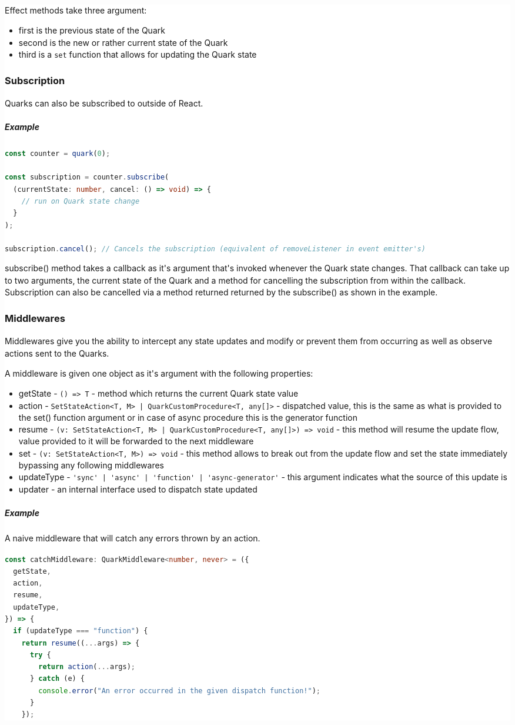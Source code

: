 Effect methods take three argument:

- first is the previous state of the Quark
- second is the new or rather current state of the Quark
- third is a `set` function that allows for updating the Quark state

### Subscription

Quarks can also be subscribed to outside of React.

##### Example

```ts
const counter = quark(0);

const subscription = counter.subscribe(
  (currentState: number, cancel: () => void) => {
    // run on Quark state change
  }
);

subscription.cancel(); // Cancels the subscription (equivalent of removeListener in event emitter's)
```

subscribe() method takes a callback as it's argument that's invoked whenever the Quark state changes. That callback can take up to two arguments, the current state of the Quark and a method for cancelling the subscription from within the callback. Subscription can also be cancelled via a method returned returned by the subscribe() as shown in the example.

### Middlewares

Middlewares give you the ability to intercept any state updates and modify or prevent them from occurring as well as observe actions sent to the Quarks.

A middleware is given one object as it's argument with the following properties:

- getState - `() => T` - method which returns the current Quark state value
- action - `SetStateAction<T, M> | QuarkCustomProcedure<T, any[]>` - dispatched value, this is the same as what is provided to the set() function argument or in case of async procedure this is the generator function
- resume - `(v: SetStateAction<T, M> | QuarkCustomProcedure<T, any[]>) => void` - this method will resume the update flow, value provided to it will be forwarded to the next middleware
- set - `(v: SetStateAction<T, M>) => void` - this method allows to break out from the update flow and set the state immediately bypassing any following middlewares
- updateType - `'sync' | 'async' | 'function' | 'async-generator'` - this argument indicates what the source of this update is
- updater - an internal interface used to dispatch state updated

##### Example

A naive middleware that will catch any errors thrown by an action.

```ts
const catchMiddleware: QuarkMiddleware<number, never> = ({
  getState,
  action,
  resume,
  updateType,
}) => {
  if (updateType === "function") {
    return resume((...args) => {
      try {
        return action(...args);
      } catch (e) {
        console.error("An error occurred in the given dispatch function!");
      }
    });
```